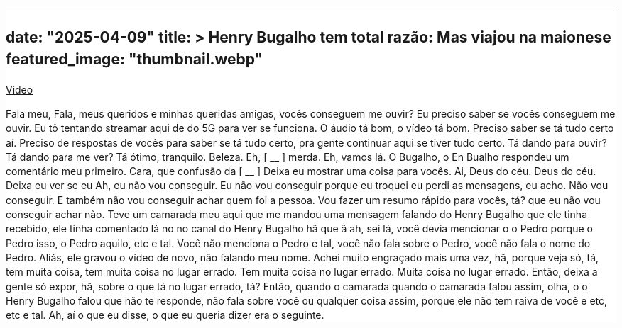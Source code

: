 
---
date: "2025-04-09"
title: > 
    Henry Bugalho tem total razão: Mas viajou na maionese
featured_image: "thumbnail.webp"
---

[Video](https://www.youtube.com/watch?v=g2vy4XOPgLU)

Fala meu, Fala, meus queridos e minhas
queridas amigas, vocês conseguem me
ouvir? Eu preciso saber se vocês
conseguem me ouvir. Eu tô tentando
streamar aqui de do 5G para ver se
funciona. O áudio tá bom, o vídeo tá
bom. Preciso saber se tá tudo certo
aí. Preciso de respostas de vocês para
saber se tá tudo certo, pra gente
continuar aqui se tiver tudo
certo. Tá dando para ouvir? Tá dando
para me ver?
Tá ótimo,
tranquilo. Beleza. Eh, [ __ ] merda. Eh,
vamos lá. O
Bugalho, o En Bualho respondeu um
comentário meu primeiro. Cara, que
confusão da [ __ ] Deixa eu mostrar uma
coisa para
vocês. Ai, Deus do céu. Deus do
céu. Deixa eu ver se eu Ah, eu não vou
conseguir. Eu não vou conseguir porque
eu troquei eu perdi as mensagens, eu
acho. Não vou
conseguir. E também não vou conseguir
achar quem foi a
pessoa. Vou fazer um resumo rápido para
vocês, tá? que eu não vou conseguir
achar
não. Teve um camarada meu aqui que me
mandou uma mensagem falando do Henry
Bugalho que
ele tinha recebido, ele tinha comentado
lá no no canal do Henry Bugalho hã que
ã ah, sei lá, você devia mencionar o o
Pedro porque o Pedro isso, o Pedro
aquilo, etc e
tal. Você não menciona o Pedro e tal,
você não fala sobre o Pedro, você não
fala o nome do Pedro. Aliás, ele gravou
o vídeo de novo, não falando meu nome.
Achei muito engraçado mais uma vez, hã,
porque veja só, tá, tem muita coisa, tem
muita coisa no lugar errado. Tem muita
coisa no lugar errado. Muita coisa no
lugar errado. Então, deixa a gente só
expor, hã, sobre o que tá no lugar
errado, tá? Então, quando o camarada
quando o camarada falou assim, olha, o o
Henry Bugalho falou que não te responde,
não fala sobre você ou qualquer coisa
assim, porque ele não tem raiva de você
e etc, etc e tal. Ah, aí o que eu disse,
o que eu queria dizer era o seguinte.